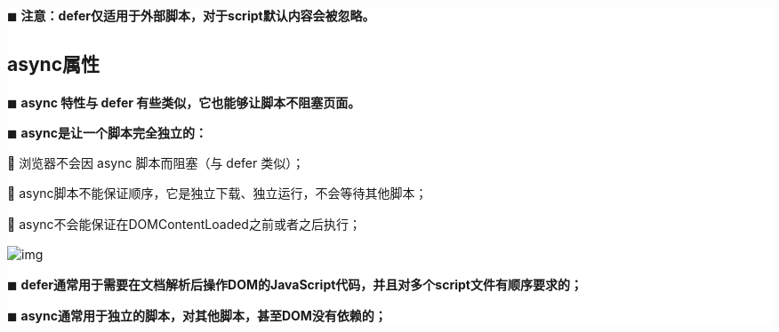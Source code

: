 ◼ **注意：defer仅适用于外部脚本，对于script默认内容会被忽略。**

## async属性

◼ **async 特性与 defer 有些类似，它也能够让脚本不阻塞页面。** 

◼ **async是让一个脚本完全独立的：** 

 浏览器不会因 async 脚本而阻塞（与 defer 类似）； 

 async脚本不能保证顺序，它是独立下载、独立运行，不会等待其他脚本； 

 async不会能保证在DOMContentLoaded之前或者之后执行； 

![img](https://cdn.nlark.com/yuque/0/2023/png/34886243/1673586540611-52806c3d-4505-4087-9602-a46e9f843bb2.png)

◼ **defer通常用于需要在文档解析后操作DOM的JavaScript代码，并且对多个script文件有顺序要求的；** 

◼ **async通常用于独立的脚本，对其他脚本，甚至DOM没有依赖的；**